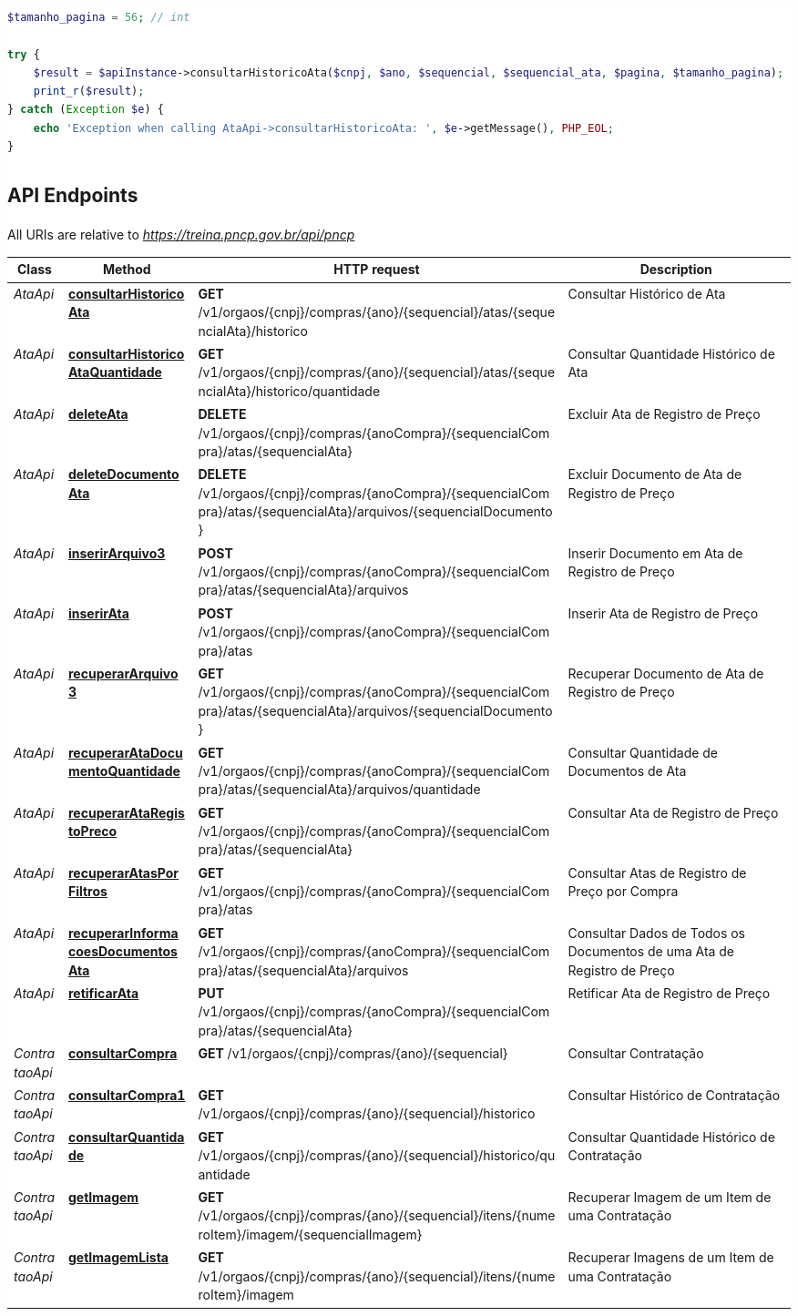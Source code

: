 ```php
$tamanho_pagina = 56; // int

try {
    $result = $apiInstance->consultarHistoricoAta($cnpj, $ano, $sequencial, $sequencial_ata, $pagina, $tamanho_pagina);
    print_r($result);
} catch (Exception $e) {
    echo 'Exception when calling AtaApi->consultarHistoricoAta: ', $e->getMessage(), PHP_EOL;
}

```

## API Endpoints

All URIs are relative to *https://treina.pncp.gov.br/api/pncp*

Class | Method | HTTP request | Description
------------ | ------------- | ------------- | -------------
*AtaApi* | [**consultarHistoricoAta**](docs/Api/AtaApi.md#consultarhistoricoata) | **GET** /v1/orgaos/{cnpj}/compras/{ano}/{sequencial}/atas/{sequencialAta}/historico | Consultar Histórico de Ata
*AtaApi* | [**consultarHistoricoAtaQuantidade**](docs/Api/AtaApi.md#consultarhistoricoataquantidade) | **GET** /v1/orgaos/{cnpj}/compras/{ano}/{sequencial}/atas/{sequencialAta}/historico/quantidade | Consultar Quantidade Histórico de Ata
*AtaApi* | [**deleteAta**](docs/Api/AtaApi.md#deleteata) | **DELETE** /v1/orgaos/{cnpj}/compras/{anoCompra}/{sequencialCompra}/atas/{sequencialAta} | Excluir Ata de Registro de Preço
*AtaApi* | [**deleteDocumentoAta**](docs/Api/AtaApi.md#deletedocumentoata) | **DELETE** /v1/orgaos/{cnpj}/compras/{anoCompra}/{sequencialCompra}/atas/{sequencialAta}/arquivos/{sequencialDocumento} | Excluir Documento de Ata de Registro de Preço
*AtaApi* | [**inserirArquivo3**](docs/Api/AtaApi.md#inserirarquivo3) | **POST** /v1/orgaos/{cnpj}/compras/{anoCompra}/{sequencialCompra}/atas/{sequencialAta}/arquivos | Inserir Documento em Ata de Registro de Preço
*AtaApi* | [**inserirAta**](docs/Api/AtaApi.md#inserirata) | **POST** /v1/orgaos/{cnpj}/compras/{anoCompra}/{sequencialCompra}/atas | Inserir Ata de Registro de Preço
*AtaApi* | [**recuperarArquivo3**](docs/Api/AtaApi.md#recuperararquivo3) | **GET** /v1/orgaos/{cnpj}/compras/{anoCompra}/{sequencialCompra}/atas/{sequencialAta}/arquivos/{sequencialDocumento} | Recuperar Documento de Ata de Registro de Preço
*AtaApi* | [**recuperarAtaDocumentoQuantidade**](docs/Api/AtaApi.md#recuperaratadocumentoquantidade) | **GET** /v1/orgaos/{cnpj}/compras/{anoCompra}/{sequencialCompra}/atas/{sequencialAta}/arquivos/quantidade | Consultar Quantidade de Documentos de Ata
*AtaApi* | [**recuperarAtaRegistoPreco**](docs/Api/AtaApi.md#recuperarataregistopreco) | **GET** /v1/orgaos/{cnpj}/compras/{anoCompra}/{sequencialCompra}/atas/{sequencialAta} | Consultar Ata de Registro de Preço
*AtaApi* | [**recuperarAtasPorFiltros**](docs/Api/AtaApi.md#recuperaratasporfiltros) | **GET** /v1/orgaos/{cnpj}/compras/{anoCompra}/{sequencialCompra}/atas | Consultar Atas de Registro de Preço por Compra
*AtaApi* | [**recuperarInformacoesDocumentosAta**](docs/Api/AtaApi.md#recuperarinformacoesdocumentosata) | **GET** /v1/orgaos/{cnpj}/compras/{anoCompra}/{sequencialCompra}/atas/{sequencialAta}/arquivos | Consultar Dados de Todos os Documentos de uma Ata de Registro de Preço
*AtaApi* | [**retificarAta**](docs/Api/AtaApi.md#retificarata) | **PUT** /v1/orgaos/{cnpj}/compras/{anoCompra}/{sequencialCompra}/atas/{sequencialAta} | Retificar Ata de Registro de Preço
*ContrataoApi* | [**consultarCompra**](docs/Api/ContrataoApi.md#consultarcompra) | **GET** /v1/orgaos/{cnpj}/compras/{ano}/{sequencial} | Consultar Contratação
*ContrataoApi* | [**consultarCompra1**](docs/Api/ContrataoApi.md#consultarcompra1) | **GET** /v1/orgaos/{cnpj}/compras/{ano}/{sequencial}/historico | Consultar Histórico de Contratação
*ContrataoApi* | [**consultarQuantidade**](docs/Api/ContrataoApi.md#consultarquantidade) | **GET** /v1/orgaos/{cnpj}/compras/{ano}/{sequencial}/historico/quantidade | Consultar Quantidade Histórico de Contratação
*ContrataoApi* | [**getImagem**](docs/Api/ContrataoApi.md#getimagem) | **GET** /v1/orgaos/{cnpj}/compras/{ano}/{sequencial}/itens/{numeroItem}/imagem/{sequencialImagem} | Recuperar Imagem de um Item de uma Contratação
*ContrataoApi* | [**getImagemLista**](docs/Api/ContrataoApi.md#getimagemlista) | **GET** /v1/orgaos/{cnpj}/compras/{ano}/{sequencial}/itens/{numeroItem}/imagem | Recuperar Imagens de um Item de uma Contratação